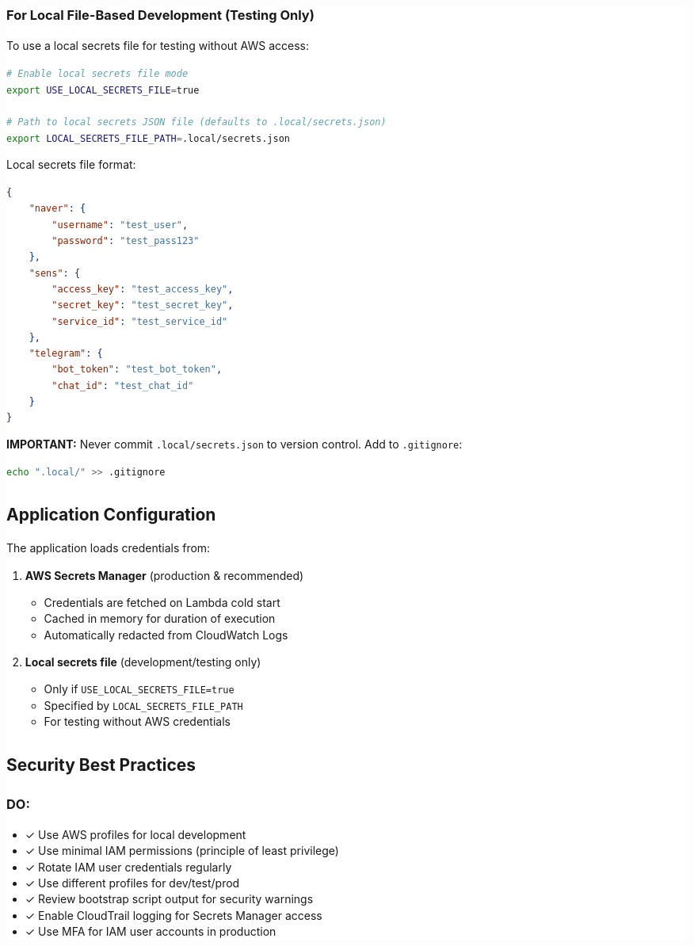 ### For Local File-Based Development (Testing Only)

To use a local secrets file for testing without AWS access:

```bash
# Enable local secrets file mode
export USE_LOCAL_SECRETS_FILE=true

# Path to local secrets JSON file (defaults to .local/secrets.json)
export LOCAL_SECRETS_FILE_PATH=.local/secrets.json
```

Local secrets file format:

```json
{
    "naver": {
        "username": "test_user",
        "password": "test_pass123"
    },
    "sens": {
        "access_key": "test_access_key",
        "secret_key": "test_secret_key",
        "service_id": "test_service_id"
    },
    "telegram": {
        "bot_token": "test_bot_token",
        "chat_id": "test_chat_id"
    }
}
```

**IMPORTANT:** Never commit `.local/secrets.json` to version control. Add to `.gitignore`:

```bash
echo ".local/" >> .gitignore
```

## Application Configuration

The application loads credentials from:

1. **AWS Secrets Manager** (production & recommended)
   - Credentials are fetched on Lambda cold start
   - Cached in memory for duration of execution
   - Automatically redacted from CloudWatch Logs

2. **Local secrets file** (development/testing only)
   - Only if `USE_LOCAL_SECRETS_FILE=true`
   - Specified by `LOCAL_SECRETS_FILE_PATH`
   - For testing without AWS credentials

## Security Best Practices

### DO:
- ✓ Use AWS profiles for local development
- ✓ Use minimal IAM permissions (principle of least privilege)
- ✓ Rotate IAM user credentials regularly
- ✓ Use different profiles for dev/test/prod
- ✓ Review bootstrap script output for security warnings
- ✓ Enable CloudTrail logging for Secrets Manager access
- ✓ Use MFA for IAM user accounts in production
